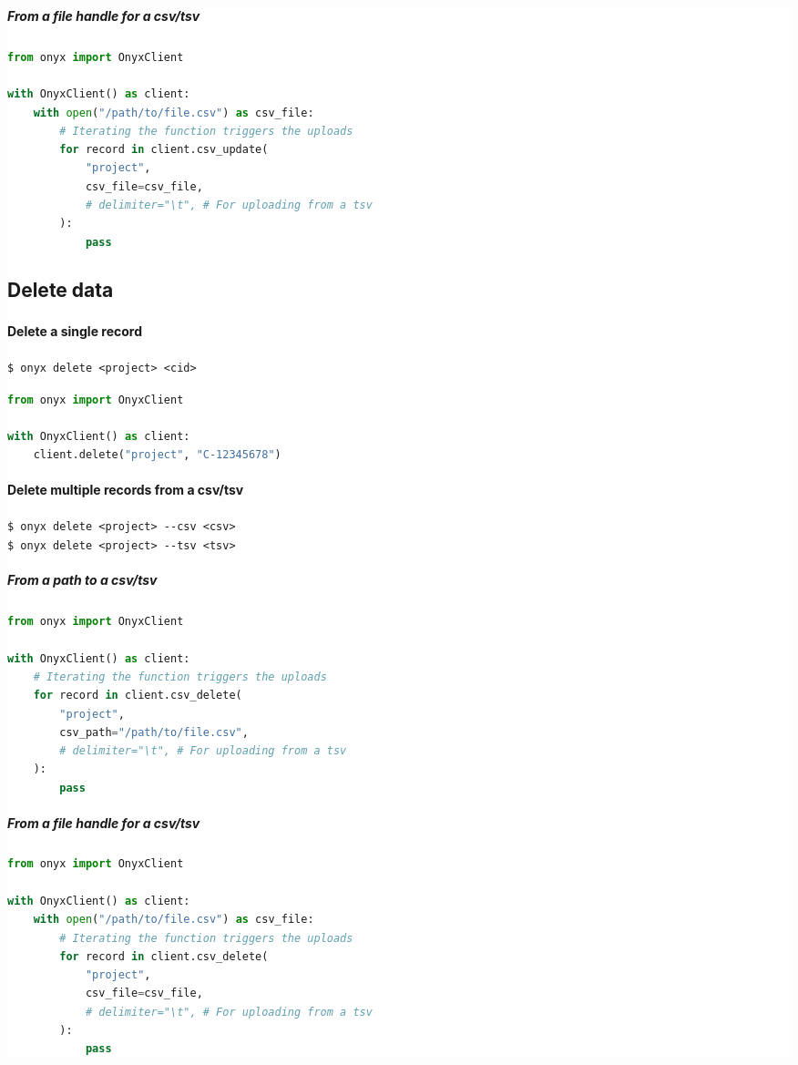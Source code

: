 ##### From a file handle for a csv/tsv
```python
from onyx import OnyxClient

with OnyxClient() as client:
    with open("/path/to/file.csv") as csv_file:
        # Iterating the function triggers the uploads
        for record in client.csv_update(
            "project",
            csv_file=csv_file,
            # delimiter="\t", # For uploading from a tsv
        ):
            pass
```

## Delete data
#### Delete a single record
```
$ onyx delete <project> <cid>
```
```python
from onyx import OnyxClient 

with OnyxClient() as client:
    client.delete("project", "C-12345678")
```

#### Delete multiple records from a csv/tsv
```
$ onyx delete <project> --csv <csv>
$ onyx delete <project> --tsv <tsv>
```

##### From a path to a csv/tsv
```python
from onyx import OnyxClient

with OnyxClient() as client:
    # Iterating the function triggers the uploads
    for record in client.csv_delete(
        "project",
        csv_path="/path/to/file.csv",
        # delimiter="\t", # For uploading from a tsv
    ):
        pass
```

##### From a file handle for a csv/tsv
```python
from onyx import OnyxClient

with OnyxClient() as client:
    with open("/path/to/file.csv") as csv_file:
        # Iterating the function triggers the uploads
        for record in client.csv_delete(
            "project",
            csv_file=csv_file,
            # delimiter="\t", # For uploading from a tsv
        ):
            pass
```
